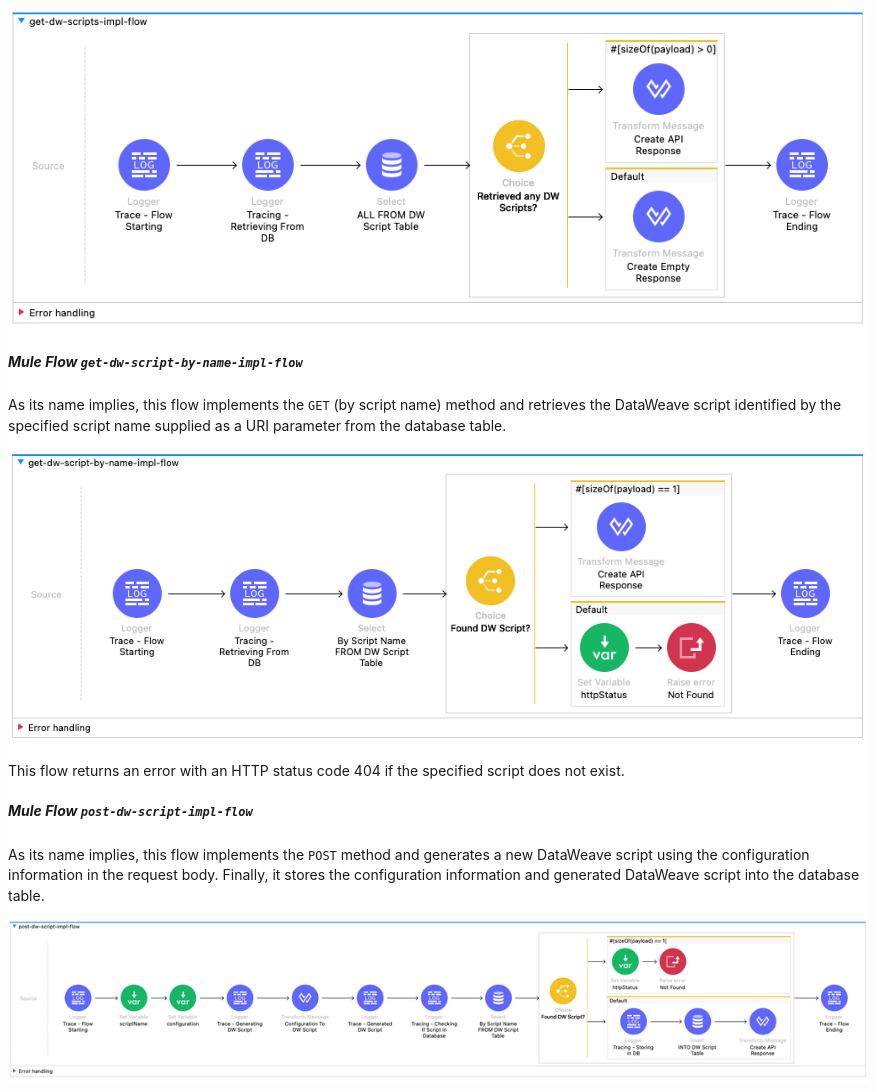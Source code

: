 ![Mule flow get-dw-scripts-impl-flow](assets/images/GSG-DW-Gen-11-get-dw-scripts-impl-flow.png)


##### Mule Flow `get-dw-script-by-name-impl-flow`
As its name implies, this flow implements the `GET` (by script name) method and retrieves the DataWeave script identified by the specified script name supplied as a URI parameter from the database table.

![Mule flow get-dw-script-by-name-impl-flow](assets/images/GSG-DW-Gen-12-get-dw-script-by-name-impl-flow.png)

This flow returns an error with an HTTP status code 404 if the specified script does not exist.

##### Mule Flow `post-dw-script-impl-flow`
As its name implies, this flow implements the `POST` method and generates a new DataWeave script using the configuration information in the request body. Finally, it stores the configuration information and generated DataWeave script into the database table.

![Mule flow post-dw-script-impl-flow](assets/images/GSG-DW-Gen-13-post-dw-script-impl-flow.png)
